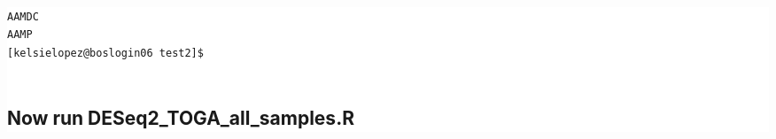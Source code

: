 ```bash
AAMDC
AAMP
[kelsielopez@boslogin06 test2]$ 



```



## Now run DESeq2_TOGA_all_samples.R

